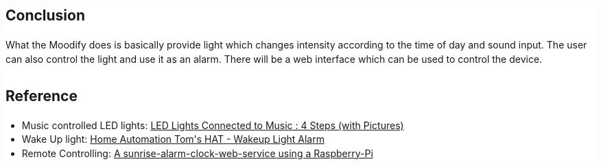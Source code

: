 ## Conclusion
What the Moodify does is basically provide light which changes intensity according to the time of day and sound input. The user can also control the light and use it as an alarm. There will be a web interface which can be used to control the device.

## Reference
- Music controlled LED lights: [LED Lights Connected to Music : 4 Steps (with Pictures)](https://www.instructables.com/id/LED-Lights-Connected-to-Music/)
- Wake Up light: [Home Automation Tom's HAT - Wakeup Light Alarm](https://developpa.io/home-automation-wakeup-light-alarm/)
- Remote Controlling: [A sunrise-alarm-clock-web-service using a Raspberry-Pi](https://boddy.im/sunrise-alarm-clock-web-service.html)
